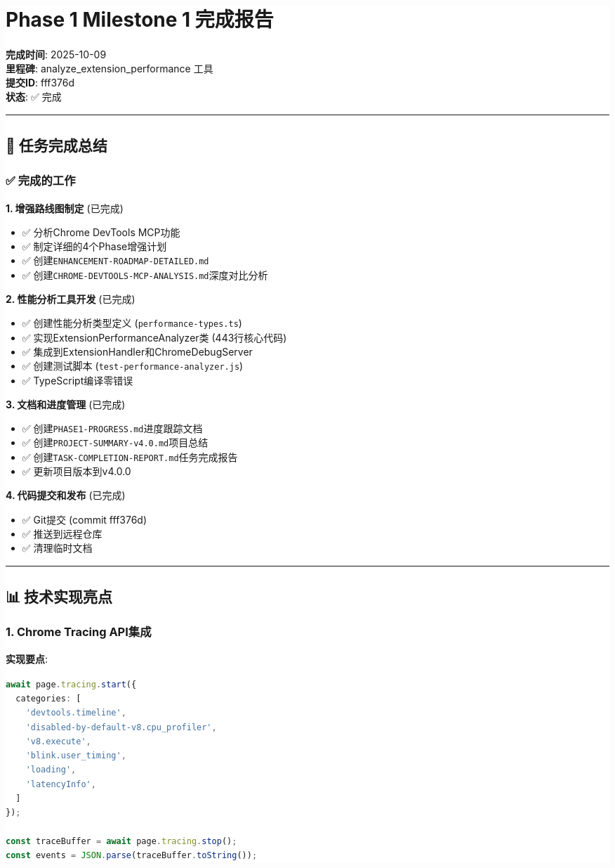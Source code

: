 # Phase 1 Milestone 1 完成报告

**完成时间**: 2025-10-09  
**里程碑**: analyze_extension_performance 工具  
**提交ID**: fff376d  
**状态**: ✅ 完成

---

## 🎯 任务完成总结

### ✅ 完成的工作

**1. 增强路线图制定** (已完成)
- ✅ 分析Chrome DevTools MCP功能
- ✅ 制定详细的4个Phase增强计划
- ✅ 创建`ENHANCEMENT-ROADMAP-DETAILED.md`
- ✅ 创建`CHROME-DEVTOOLS-MCP-ANALYSIS.md`深度对比分析

**2. 性能分析工具开发** (已完成)
- ✅ 创建性能分析类型定义 (`performance-types.ts`)
- ✅ 实现ExtensionPerformanceAnalyzer类 (443行核心代码)
- ✅ 集成到ExtensionHandler和ChromeDebugServer
- ✅ 创建测试脚本 (`test-performance-analyzer.js`)
- ✅ TypeScript编译零错误

**3. 文档和进度管理** (已完成)
- ✅ 创建`PHASE1-PROGRESS.md`进度跟踪文档
- ✅ 创建`PROJECT-SUMMARY-v4.0.md`项目总结
- ✅ 创建`TASK-COMPLETION-REPORT.md`任务完成报告
- ✅ 更新项目版本到v4.0.0

**4. 代码提交和发布** (已完成)
- ✅ Git提交 (commit fff376d)
- ✅ 推送到远程仓库
- ✅ 清理临时文档

---

## 📊 技术实现亮点

### 1. Chrome Tracing API集成

**实现要点**:
```typescript
await page.tracing.start({
  categories: [
    'devtools.timeline',
    'disabled-by-default-v8.cpu_profiler',
    'v8.execute',
    'blink.user_timing',
    'loading',
    'latencyInfo',
  ]
});

const traceBuffer = await page.tracing.stop();
const events = JSON.parse(traceBuffer.toString());
```
